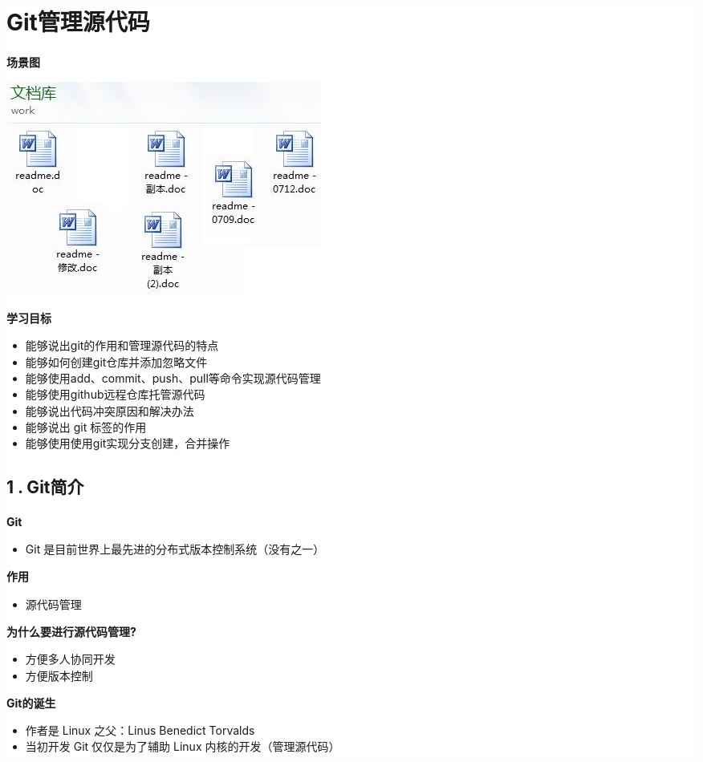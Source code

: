# Git管理源代码

**场景图**

![img](./images/Word文件.jpg)

**学习目标**

- 能够说出git的作用和管理源代码的特点
- 能够如何创建git仓库并添加忽略文件
- 能够使用add、commit、push、pull等命令实现源代码管理
- 能够使用github远程仓库托管源代码
- 能够说出代码冲突原因和解决办法
- 能够说出 git 标签的作用
- 能够使用使用git实现分支创建，合并操作

## 1 . Git简介

**Git**

- Git 是目前世界上最先进的分布式版本控制系统（没有之一）

**作用**

- 源代码管理

**为什么要进行源代码管理?**

- 方便多人协同开发
- 方便版本控制

**Git的诞生**

- 作者是 Linux 之父：Linus Benedict Torvalds
- 当初开发 Git 仅仅是为了辅助 Linux 内核的开发（管理源代码）
